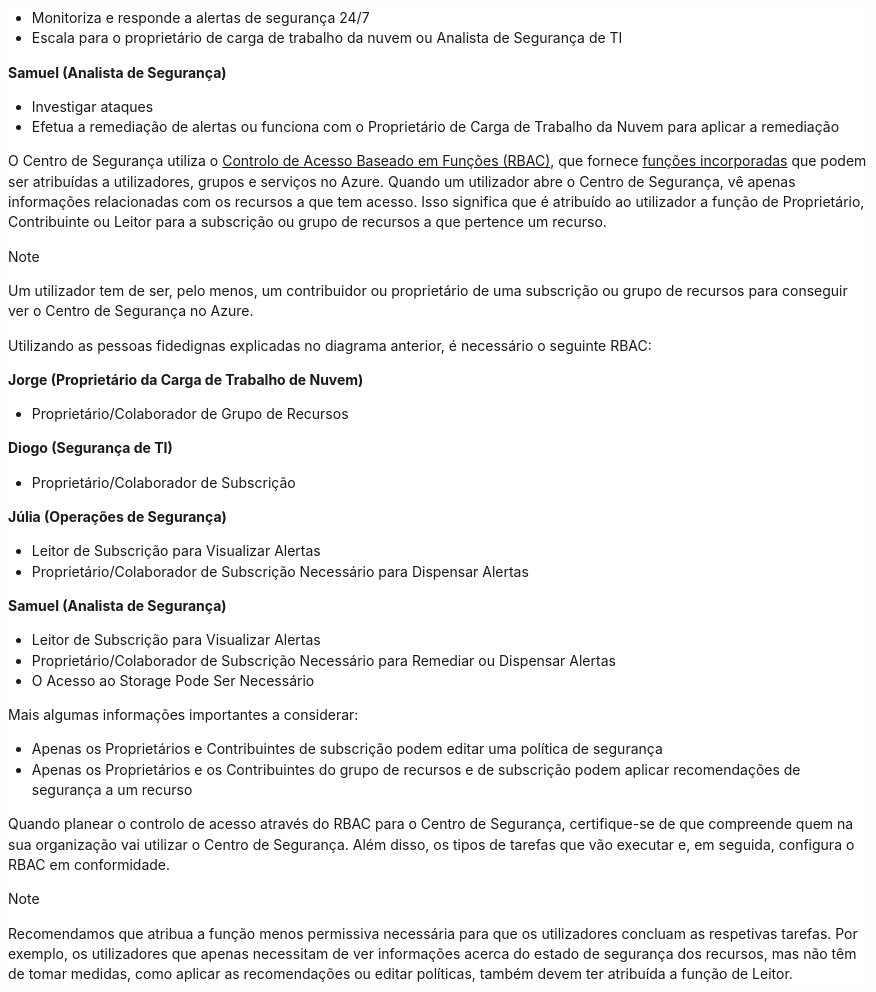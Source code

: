 * Monitoriza e responde a alertas de segurança 24/7
* Escala para o proprietário de carga de trabalho da nuvem ou Analista de Segurança de TI

**Samuel (Analista de Segurança)**

* Investigar ataques
* Efetua a remediação de alertas ou funciona com o Proprietário de Carga de Trabalho da Nuvem para aplicar a remediação 

O Centro de Segurança utiliza o [Controlo de Acesso Baseado em Funções (RBAC)](../active-directory/role-based-access-control-configure.md), que fornece [funções incorporadas](../active-directory/role-based-access-built-in-roles.md) que podem ser atribuídas a utilizadores, grupos e serviços no Azure. Quando um utilizador abre o Centro de Segurança, vê apenas informações relacionadas com os recursos a que tem acesso. Isso significa que é atribuído ao utilizador a função de Proprietário, Contribuinte ou Leitor para a subscrição ou grupo de recursos a que pertence um recurso. 

> [!NOTE]
> Um utilizador tem de ser, pelo menos, um contribuidor ou proprietário de uma subscrição ou grupo de recursos para conseguir ver o Centro de Segurança no Azure.
> 
> 

Utilizando as pessoas fidedignas explicadas no diagrama anterior, é necessário o seguinte RBAC:

**Jorge (Proprietário da Carga de Trabalho de Nuvem)**

* Proprietário/Colaborador de Grupo de Recursos

**Diogo (Segurança de TI)**

* Proprietário/Colaborador de Subscrição

**Júlia (Operações de Segurança)**

* Leitor de Subscrição para Visualizar Alertas
* Proprietário/Colaborador de Subscrição Necessário para Dispensar Alertas

**Samuel (Analista de Segurança)**

* Leitor de Subscrição para Visualizar Alertas
* Proprietário/Colaborador de Subscrição Necessário para Remediar ou Dispensar Alertas
* O Acesso ao Storage Pode Ser Necessário

Mais algumas informações importantes a considerar:

* Apenas os Proprietários e Contribuintes de subscrição podem editar uma política de segurança
* Apenas os Proprietários e os Contribuintes do grupo de recursos e de subscrição podem aplicar recomendações de segurança a um recurso

Quando planear o controlo de acesso através do RBAC para o Centro de Segurança, certifique-se de que compreende quem na sua organização vai utilizar o Centro de Segurança. Além disso, os tipos de tarefas que vão executar e, em seguida, configura o RBAC em conformidade.

> [!NOTE]
> Recomendamos que atribua a função menos permissiva necessária para que os utilizadores concluam as respetivas tarefas. Por exemplo, os utilizadores que apenas necessitam de ver informações acerca do estado de segurança dos recursos, mas não têm de tomar medidas, como aplicar as recomendações ou editar políticas, também devem ter atribuída a função de Leitor.
> 
> 
